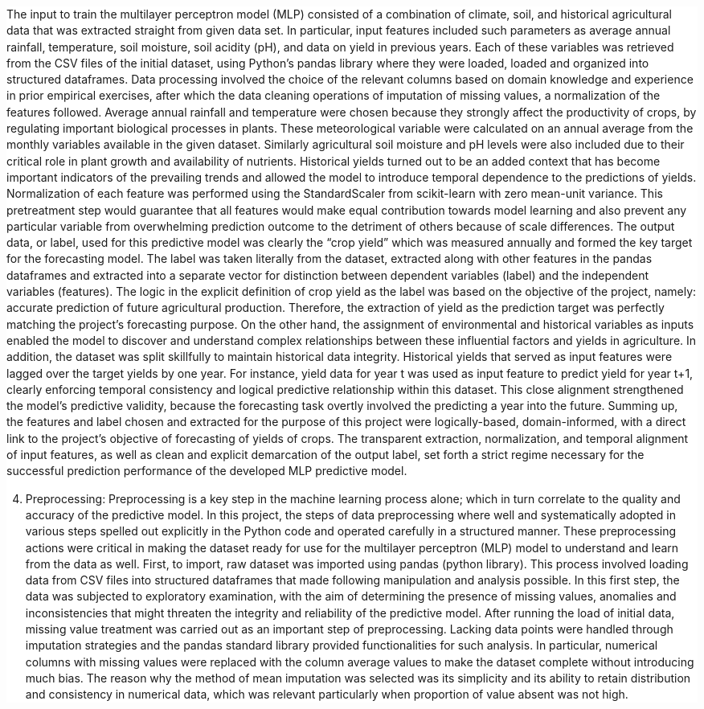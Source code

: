The input to train the multilayer perceptron model (MLP) consisted of a combination of climate, soil, and historical agricultural data that was extracted straight from given data set. In particular, input features included such parameters as average annual rainfall, temperature, soil moisture, soil acidity (pH), and data on yield in previous years. Each of these variables was retrieved from the CSV files of the initial dataset, using Python’s pandas library where they were loaded, loaded and organized into structured dataframes. Data processing involved the choice of the relevant columns based on domain knowledge and experience in prior empirical exercises, after which the data cleaning operations of imputation of missing values, a normalization of the features followed. 
Average annual rainfall and temperature were chosen because they strongly affect the productivity of crops, by regulating important biological processes in plants. These meteorological variable were calculated on an annual average from the monthly variables available in the given dataset. Similarly agricultural soil moisture and pH levels were also included due to their critical role in plant growth and availability of nutrients. Historical yields turned out to be an added context that has become important indicators of the prevailing trends and allowed the model to introduce temporal dependence to the predictions of yields. 
Normalization of each feature was performed using the StandardScaler from scikit-learn with zero mean-unit variance. This pretreatment step would guarantee that all features would make equal contribution towards model learning and also prevent any particular variable from overwhelming prediction outcome to the detriment of others because of scale differences.
The output data, or label, used for this predictive model was clearly the “crop yield” which was measured annually and formed the key target for the forecasting model. The label was taken literally from the dataset, extracted along with other features in the pandas dataframes and extracted into a separate vector for distinction between dependent variables (label) and the independent variables (features). 
The logic in the explicit definition of crop yield as the label was based on the objective of the project, namely: accurate prediction of future agricultural production. Therefore, the extraction of yield as the prediction target was perfectly matching the project’s forecasting purpose. On the other hand, the assignment of environmental and historical variables as inputs enabled the model to discover and understand complex relationships between these influential factors and yields in agriculture.
 In addition, the dataset was split skillfully to maintain historical data integrity. Historical yields that served as input features were lagged over the target yields by one year. For instance, yield data for year t was used as input feature to predict yield for year t+1, clearly enforcing temporal consistency and logical predictive relationship within this dataset. This close alignment strengthened the model’s predictive validity, because the forecasting task overtly involved the predicting a year into the future. 
Summing up, the features and label chosen and extracted for the purpose of this project were logically-based, domain-informed, with a direct link to the project’s objective of forecasting of yields of crops. The transparent extraction, normalization, and temporal alignment of input features, as well as clean and explicit demarcation of the output label, set forth a strict regime necessary for the successful prediction performance of the developed MLP predictive model.


4. Preprocessing:
Preprocessing is a key step in the machine learning process alone; which in turn correlate to the quality and accuracy of the predictive model. In this project, the steps of data preprocessing where well and systematically adopted in various steps spelled out explicitly in the Python code and operated carefully in a structured manner. These preprocessing actions were critical in making the dataset ready for use for the multilayer perceptron (MLP) model to understand and learn from the data as well. 
First, to import, raw dataset was imported using pandas (python library). This process involved loading data from CSV files into structured dataframes that made following manipulation and analysis possible. In this first step, the data was subjected to exploratory examination, with the aim of determining the presence of missing values, anomalies and inconsistencies that might threaten the integrity and reliability of the predictive model.
 After running the load of initial data, missing value treatment was carried out as an important step of preprocessing. Lacking data points were handled through imputation strategies and the pandas standard library provided functionalities for such analysis. In particular, numerical columns with missing values were replaced with the column average values to make the dataset complete without introducing much bias. The reason why the method of mean imputation was selected was its simplicity and its ability to retain distribution and consistency in numerical data, which was relevant particularly when proportion of value absent was not high. 
